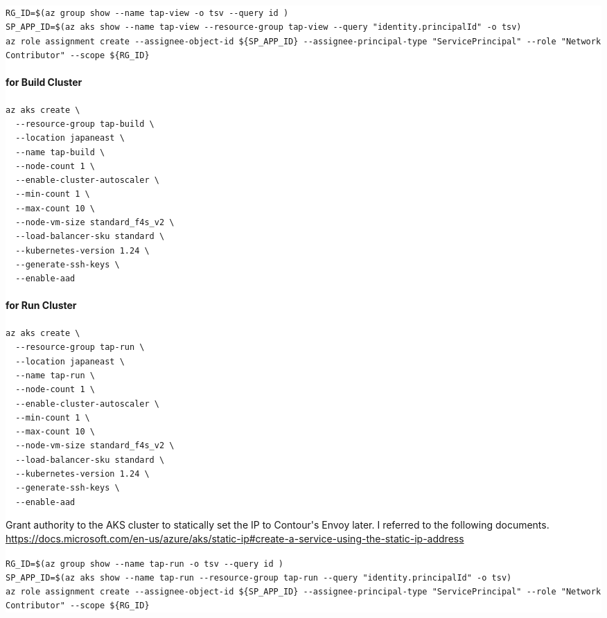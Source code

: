 
```
RG_ID=$(az group show --name tap-view -o tsv --query id )
SP_APP_ID=$(az aks show --name tap-view --resource-group tap-view --query "identity.principalId" -o tsv)
az role assignment create --assignee-object-id ${SP_APP_ID} --assignee-principal-type "ServicePrincipal" --role "Network Contributor" --scope ${RG_ID}
```


#### for Build Cluster

```
az aks create \
  --resource-group tap-build \
  --location japaneast \
  --name tap-build \
  --node-count 1 \
  --enable-cluster-autoscaler \
  --min-count 1 \
  --max-count 10 \
  --node-vm-size standard_f4s_v2 \
  --load-balancer-sku standard \
  --kubernetes-version 1.24 \
  --generate-ssh-keys \
  --enable-aad
```

#### for Run Cluster

```
az aks create \
  --resource-group tap-run \
  --location japaneast \
  --name tap-run \
  --node-count 1 \
  --enable-cluster-autoscaler \
  --min-count 1 \
  --max-count 10 \
  --node-vm-size standard_f4s_v2 \
  --load-balancer-sku standard \
  --kubernetes-version 1.24 \
  --generate-ssh-keys \
  --enable-aad
```

Grant authority to the AKS cluster to statically set the IP to Contour's Envoy later. I referred to the following documents.
<br>
https://docs.microsoft.com/en-us/azure/aks/static-ip#create-a-service-using-the-static-ip-address

```
RG_ID=$(az group show --name tap-run -o tsv --query id )
SP_APP_ID=$(az aks show --name tap-run --resource-group tap-run --query "identity.principalId" -o tsv)
az role assignment create --assignee-object-id ${SP_APP_ID} --assignee-principal-type "ServicePrincipal" --role "Network Contributor" --scope ${RG_ID}
```
